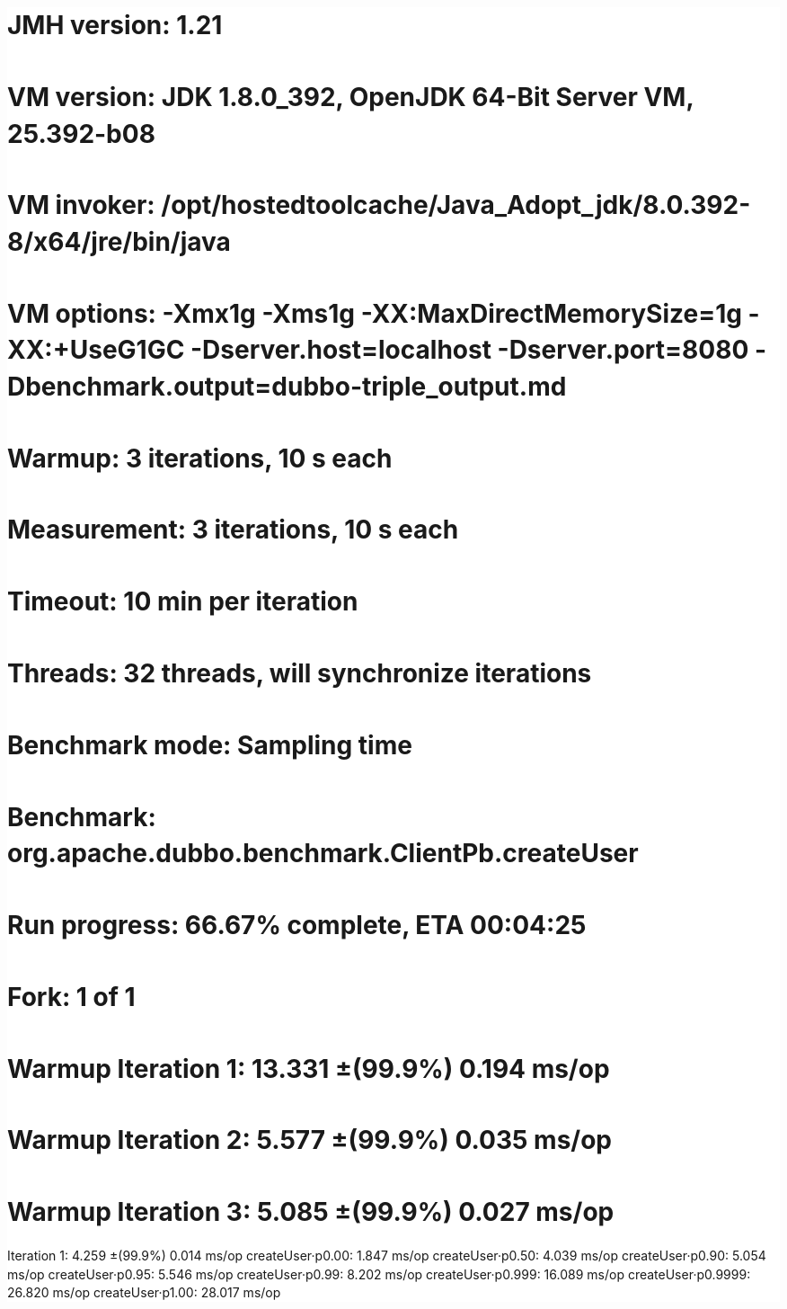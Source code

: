 
# JMH version: 1.21
# VM version: JDK 1.8.0_392, OpenJDK 64-Bit Server VM, 25.392-b08
# VM invoker: /opt/hostedtoolcache/Java_Adopt_jdk/8.0.392-8/x64/jre/bin/java
# VM options: -Xmx1g -Xms1g -XX:MaxDirectMemorySize=1g -XX:+UseG1GC -Dserver.host=localhost -Dserver.port=8080 -Dbenchmark.output=dubbo-triple_output.md
# Warmup: 3 iterations, 10 s each
# Measurement: 3 iterations, 10 s each
# Timeout: 10 min per iteration
# Threads: 32 threads, will synchronize iterations
# Benchmark mode: Sampling time
# Benchmark: org.apache.dubbo.benchmark.ClientPb.createUser

# Run progress: 66.67% complete, ETA 00:04:25
# Fork: 1 of 1
# Warmup Iteration   1: 13.331 ±(99.9%) 0.194 ms/op
# Warmup Iteration   2: 5.577 ±(99.9%) 0.035 ms/op
# Warmup Iteration   3: 5.085 ±(99.9%) 0.027 ms/op
Iteration   1: 4.259 ±(99.9%) 0.014 ms/op
                 createUser·p0.00:   1.847 ms/op
                 createUser·p0.50:   4.039 ms/op
                 createUser·p0.90:   5.054 ms/op
                 createUser·p0.95:   5.546 ms/op
                 createUser·p0.99:   8.202 ms/op
                 createUser·p0.999:  16.089 ms/op
                 createUser·p0.9999: 26.820 ms/op
                 createUser·p1.00:   28.017 ms/op
